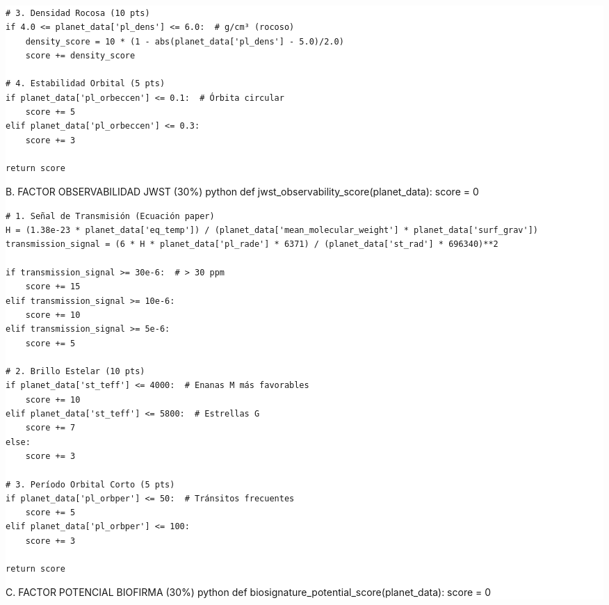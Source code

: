     # 3. Densidad Rocosa (10 pts)
    if 4.0 <= planet_data['pl_dens'] <= 6.0:  # g/cm³ (rocoso)
        density_score = 10 * (1 - abs(planet_data['pl_dens'] - 5.0)/2.0)
        score += density_score

    # 4. Estabilidad Orbital (5 pts)
    if planet_data['pl_orbeccen'] <= 0.1:  # Órbita circular
        score += 5
    elif planet_data['pl_orbeccen'] <= 0.3:
        score += 3

    return score
B. FACTOR OBSERVABILIDAD JWST (30%)
python
def jwst_observability_score(planet_data):
    score = 0

    # 1. Señal de Transmisión (Ecuación paper)
    H = (1.38e-23 * planet_data['eq_temp']) / (planet_data['mean_molecular_weight'] * planet_data['surf_grav'])
    transmission_signal = (6 * H * planet_data['pl_rade'] * 6371) / (planet_data['st_rad'] * 696340)**2

    if transmission_signal >= 30e-6:  # > 30 ppm
        score += 15
    elif transmission_signal >= 10e-6:
        score += 10
    elif transmission_signal >= 5e-6:
        score += 5

    # 2. Brillo Estelar (10 pts)
    if planet_data['st_teff'] <= 4000:  # Enanas M más favorables
        score += 10
    elif planet_data['st_teff'] <= 5800:  # Estrellas G
        score += 7
    else:
        score += 3

    # 3. Período Orbital Corto (5 pts)
    if planet_data['pl_orbper'] <= 50:  # Tránsitos frecuentes
        score += 5
    elif planet_data['pl_orbper'] <= 100:
        score += 3

    return score
C. FACTOR POTENCIAL BIOFIRMA (30%)
python
def biosignature_potential_score(planet_data):
    score = 0
